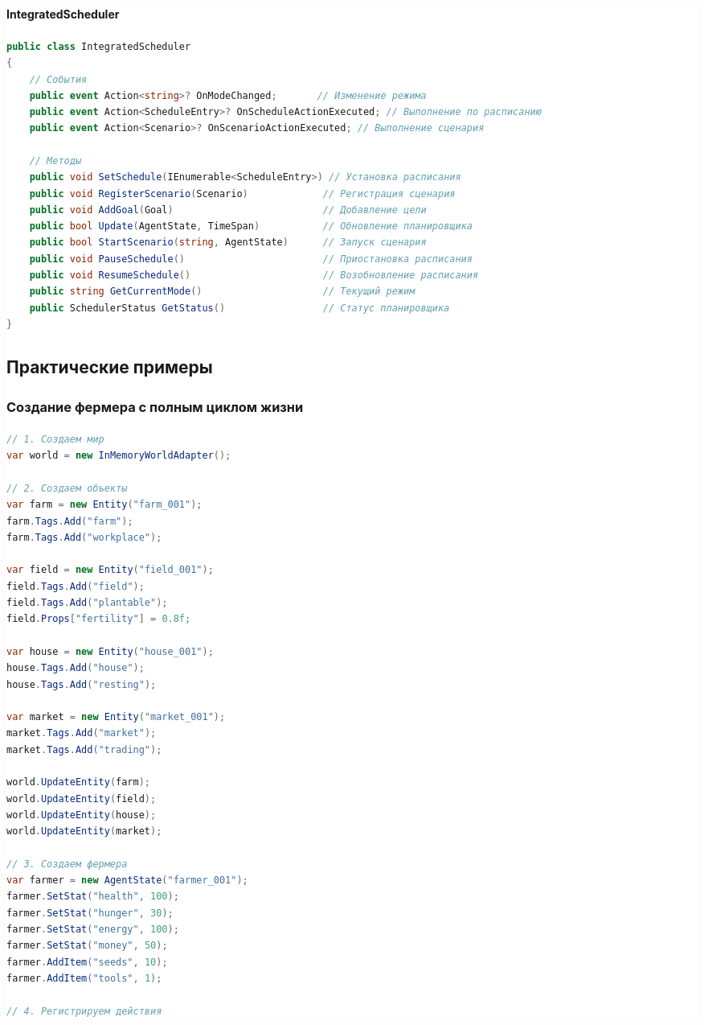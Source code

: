 #### IntegratedScheduler
```csharp
public class IntegratedScheduler
{
    // События
    public event Action<string>? OnModeChanged;       // Изменение режима
    public event Action<ScheduleEntry>? OnScheduleActionExecuted; // Выполнение по расписанию
    public event Action<Scenario>? OnScenarioActionExecuted; // Выполнение сценария
    
    // Методы
    public void SetSchedule(IEnumerable<ScheduleEntry>) // Установка расписания
    public void RegisterScenario(Scenario)             // Регистрация сценария
    public void AddGoal(Goal)                          // Добавление цели
    public bool Update(AgentState, TimeSpan)           // Обновление планировщика
    public bool StartScenario(string, AgentState)      // Запуск сценария
    public void PauseSchedule()                        // Приостановка расписания
    public void ResumeSchedule()                       // Возобновление расписания
    public string GetCurrentMode()                     // Текущий режим
    public SchedulerStatus GetStatus()                 // Статус планировщика
}
```

## Практические примеры

### Создание фермера с полным циклом жизни

```csharp
// 1. Создаем мир
var world = new InMemoryWorldAdapter();

// 2. Создаем объекты
var farm = new Entity("farm_001");
farm.Tags.Add("farm");
farm.Tags.Add("workplace");

var field = new Entity("field_001");
field.Tags.Add("field");
field.Tags.Add("plantable");
field.Props["fertility"] = 0.8f;

var house = new Entity("house_001");
house.Tags.Add("house");
house.Tags.Add("resting");

var market = new Entity("market_001");
market.Tags.Add("market");
market.Tags.Add("trading");

world.UpdateEntity(farm);
world.UpdateEntity(field);
world.UpdateEntity(house);
world.UpdateEntity(market);

// 3. Создаем фермера
var farmer = new AgentState("farmer_001");
farmer.SetStat("health", 100);
farmer.SetStat("hunger", 30);
farmer.SetStat("energy", 100);
farmer.SetStat("money", 50);
farmer.AddItem("seeds", 10);
farmer.AddItem("tools", 1);

// 4. Регистрируем действия
```